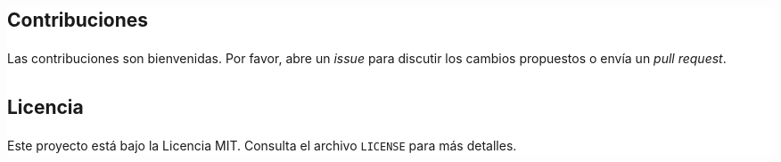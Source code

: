 ## Contribuciones

Las contribuciones son bienvenidas. Por favor, abre un *issue* para discutir los cambios propuestos o envía un *pull request*.

## Licencia

Este proyecto está bajo la Licencia MIT. Consulta el archivo `LICENSE` para más detalles.